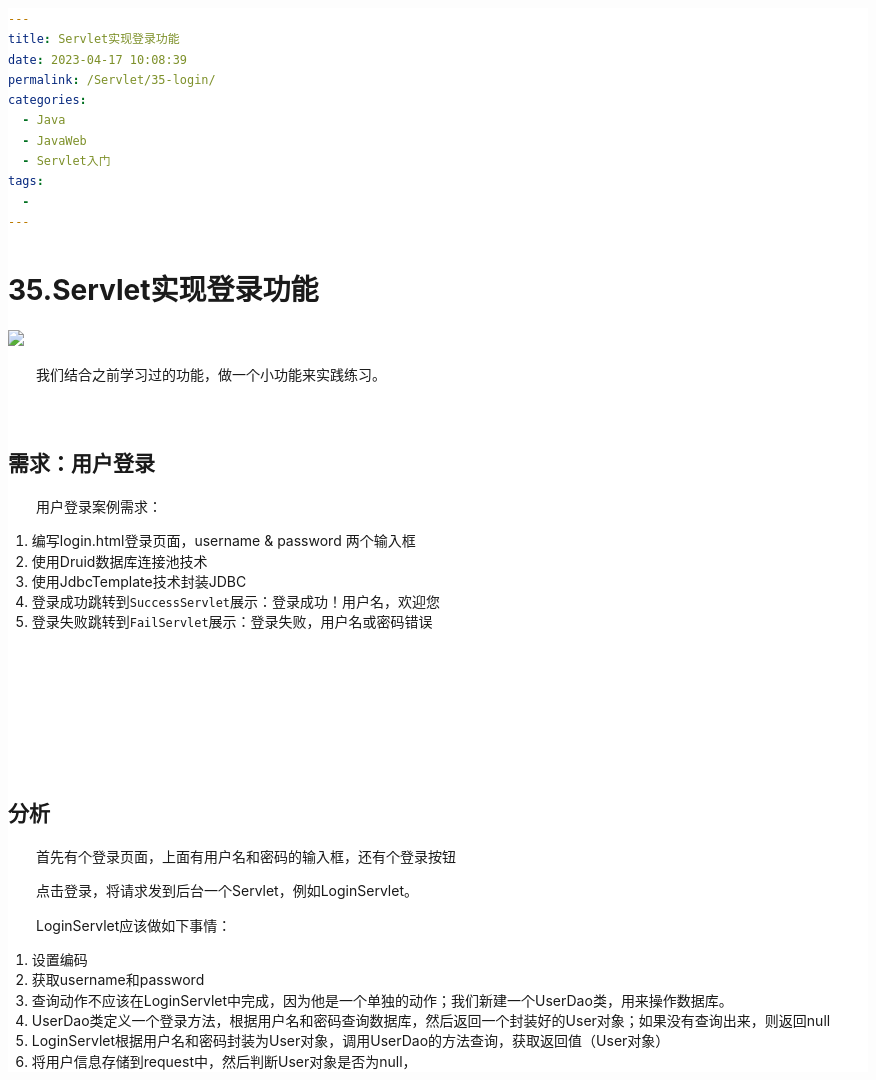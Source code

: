 ```yaml
---
title: Servlet实现登录功能
date: 2023-04-17 10:08:39
permalink: /Servlet/35-login/
categories:
  - Java
  - JavaWeb
  - Servlet入门
tags:
  - 
---
```

# 35.Servlet实现登录功能

![](https://image.peterjxl.com/blog/427.jpg)



　　我们结合之前学习过的功能，做一个小功能来实践练习。

　　‍

## 需求：用户登录

　　用户登录案例需求：

1. 编写login.html登录页面，username & password 两个输入框
2. 使用Druid数据库连接池技术
3. 使用JdbcTemplate技术封装JDBC
4. 登录成功跳转到`SuccessServlet`​展示：登录成功！用户名，欢迎您
5. 登录失败跳转到`FailServlet`​展示：登录失败，用户名或密码错误

　　‍

　　‍

　　‍

　　‍

## 分析

　　首先有个登录页面，上面有用户名和密码的输入框，还有个登录按钮

　　点击登录，将请求发到后台一个Servlet，例如LoginServlet。

　　LoginServlet应该做如下事情：

1. 设置编码
2. 获取username和password
3. 查询动作不应该在LoginServlet中完成，因为他是一个单独的动作；我们新建一个UserDao类，用来操作数据库。
4. UserDao类定义一个登录方法，根据用户名和密码查询数据库，然后返回一个封装好的User对象；如果没有查询出来，则返回null
5. LoginServlet根据用户名和密码封装为User对象，调用UserDao的方法查询，获取返回值（User对象）
6. 将用户信息存储到request中，然后判断User对象是否为null，
